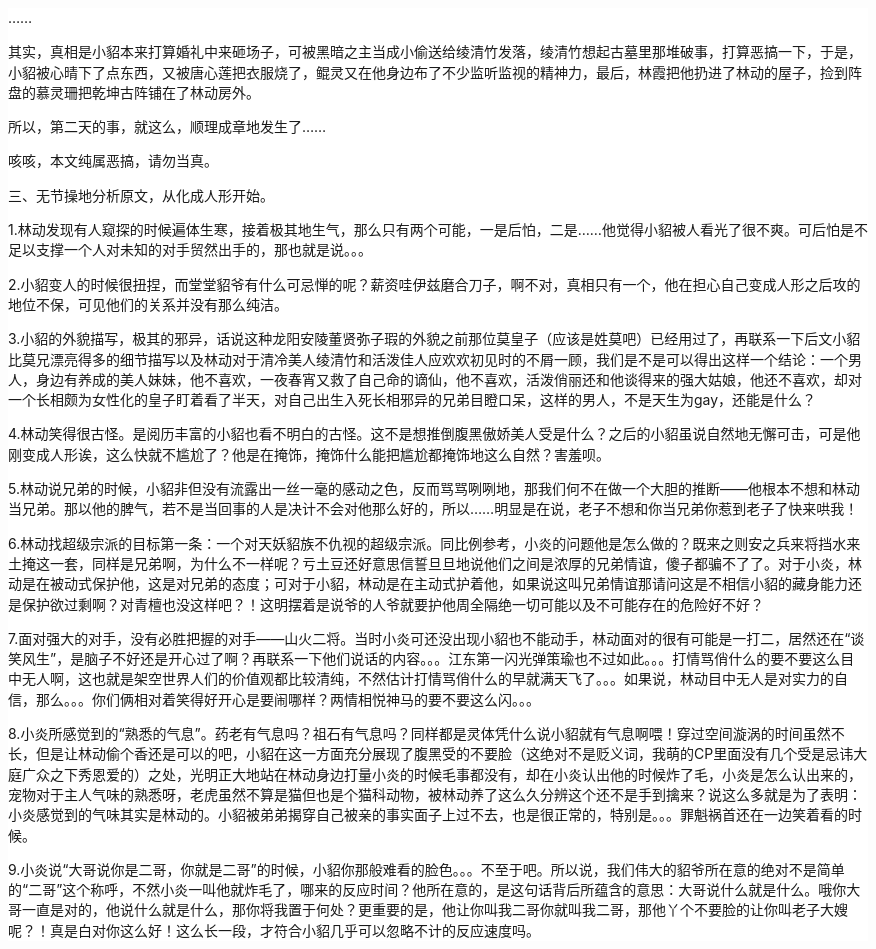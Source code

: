 ……

其实，真相是小貂本来打算婚礼中来砸场子，可被黑暗之主当成小偷送给绫清竹发落，绫清竹想起古墓里那堆破事，打算恶搞一下，于是，小貂被心晴下了点东西，又被唐心莲把衣服烧了，鲲灵又在他身边布了不少监听监视的精神力，最后，林霞把他扔进了林动的屋子，捡到阵盘的慕灵珊把乾坤古阵铺在了林动房外。

所以，第二天的事，就这么，顺理成章地发生了……



咳咳，本文纯属恶搞，请勿当真。







三、无节操地分析原文，从化成人形开始。

1.林动发现有人窥探的时候遍体生寒，接着极其地生气，那么只有两个可能，一是后怕，二是……他觉得小貂被人看光了很不爽。可后怕是不足以支撑一个人对未知的对手贸然出手的，那也就是说。。。

2.小貂变人的时候很扭捏，而堂堂貂爷有什么可忌惮的呢？薪资哇伊兹磨合刀子，啊不对，真相只有一个，他在担心自己变成人形之后攻的地位不保，可见他们的关系并没有那么纯洁。

3.小貂的外貌描写，极其的邪异，话说这种龙阳安陵董贤弥子瑕的外貌之前那位莫皇子（应该是姓莫吧）已经用过了，再联系一下后文小貂比莫兄漂亮得多的细节描写以及林动对于清冷美人绫清竹和活泼佳人应欢欢初见时的不屑一顾，我们是不是可以得出这样一个结论：一个男人，身边有养成的美人妹妹，他不喜欢，一夜春宵又救了自己命的谪仙，他不喜欢，活泼俏丽还和他谈得来的强大姑娘，他还不喜欢，却对一个长相颇为女性化的皇子盯着看了半天，对自己出生入死长相邪异的兄弟目瞪口呆，这样的男人，不是天生为gay，还能是什么？

4.林动笑得很古怪。是阅历丰富的小貂也看不明白的古怪。这不是想推倒腹黑傲娇美人受是什么？之后的小貂虽说自然地无懈可击，可是他刚变成人形诶，这么快就不尴尬了？他是在掩饰，掩饰什么能把尴尬都掩饰地这么自然？害羞呗。

5.林动说兄弟的时候，小貂非但没有流露出一丝一毫的感动之色，反而骂骂咧咧地，那我们何不在做一个大胆的推断——他根本不想和林动当兄弟。那以他的脾气，若不是当回事的人是决计不会对他那么好的，所以……明显是在说，老子不想和你当兄弟你惹到老子了快来哄我！

6.林动找超级宗派的目标第一条：一个对天妖貂族不仇视的超级宗派。同比例参考，小炎的问题他是怎么做的？既来之则安之兵来将挡水来土掩这一套，同样是兄弟啊，为什么不一样呢？亏土豆还好意思信誓旦旦地说他们之间是浓厚的兄弟情谊，傻子都骗不了了。对于小炎，林动是在被动式保护他，这是对兄弟的态度；可对于小貂，林动是在主动式护着他，如果说这叫兄弟情谊那请问这是不相信小貂的藏身能力还是保护欲过剩啊？对青檀也没这样吧？！这明摆着是说爷的人爷就要护他周全隔绝一切可能以及不可能存在的危险好不好？

7.面对强大的对手，没有必胜把握的对手——山火二将。当时小炎可还没出现小貂也不能动手，林动面对的很有可能是一打二，居然还在“谈笑风生”，是脑子不好还是开心过了啊？再联系一下他们说话的内容。。。江东第一闪光弹策瑜也不过如此。。。打情骂俏什么的要不要这么目中无人啊，这也就是架空世界人们的价值观都比较清纯，不然估计打情骂俏什么的早就满天飞了。。。如果说，林动目中无人是对实力的自信，那么。。。你们俩相对着笑得好开心是要闹哪样？两情相悦神马的要不要这么闪。。。

8.小炎所感觉到的“熟悉的气息”。药老有气息吗？祖石有气息吗？同样都是灵体凭什么说小貂就有气息啊喂！穿过空间漩涡的时间虽然不长，但是让林动偷个香还是可以的吧，小貂在这一方面充分展现了腹黑受的不要脸（这绝对不是贬义词，我萌的CP里面没有几个受是忌讳大庭广众之下秀恩爱的）之处，光明正大地站在林动身边打量小炎的时候毛事都没有，却在小炎认出他的时候炸了毛，小炎是怎么认出来的，宠物对于主人气味的熟悉呀，老虎虽然不算是猫但也是个猫科动物，被林动养了这么久分辨这个还不是手到擒来？说这么多就是为了表明：小炎感觉到的气味其实是林动的。小貂被弟弟揭穿自己被亲的事实面子上过不去，也是很正常的，特别是。。。罪魁祸首还在一边笑着看的时候。

9.小炎说“大哥说你是二哥，你就是二哥”的时候，小貂你那般难看的脸色。。。不至于吧。所以说，我们伟大的貂爷所在意的绝对不是简单的“二哥”这个称呼，不然小炎一叫他就炸毛了，哪来的反应时间？他所在意的，是这句话背后所蕴含的意思：大哥说什么就是什么。哦你大哥一直是对的，他说什么就是什么，那你将我置于何处？更重要的是，他让你叫我二哥你就叫我二哥，那他丫个不要脸的让你叫老子大嫂呢？！真是白对你这么好！这么长一段，才符合小貂几乎可以忽略不计的反应速度吗。



